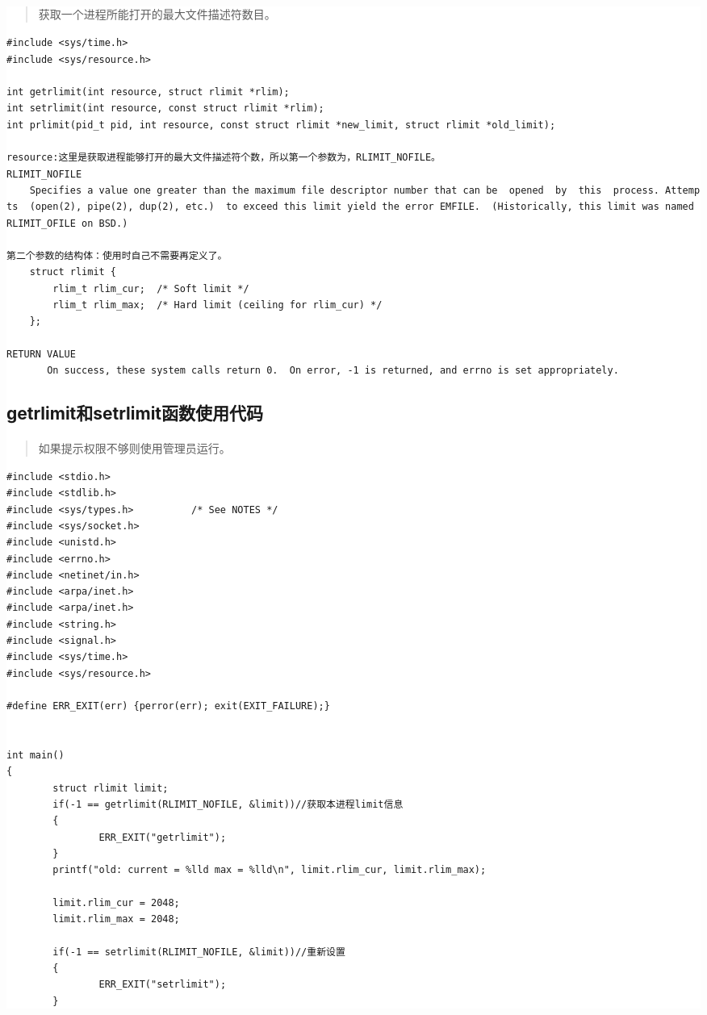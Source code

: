 > 获取一个进程所能打开的最大文件描述符数目。

```
#include <sys/time.h>
#include <sys/resource.h>

int getrlimit(int resource, struct rlimit *rlim);
int setrlimit(int resource, const struct rlimit *rlim);
int prlimit(pid_t pid, int resource, const struct rlimit *new_limit, struct rlimit *old_limit);

resource:这里是获取进程能够打开的最大文件描述符个数，所以第一个参数为，RLIMIT_NOFILE。
RLIMIT_NOFILE
	Specifies a value one greater than the maximum file descriptor number that can be  opened  by  this  process. Attempts  (open(2), pipe(2), dup(2), etc.)  to exceed this limit yield the error EMFILE.  (Historically, this limit was named RLIMIT_OFILE on BSD.)

第二个参数的结构体：使用时自己不需要再定义了。
    struct rlimit {
        rlim_t rlim_cur;  /* Soft limit */
        rlim_t rlim_max;  /* Hard limit (ceiling for rlim_cur) */
    };

RETURN VALUE
       On success, these system calls return 0.  On error, -1 is returned, and errno is set appropriately.
```

## getrlimit和setrlimit函数使用代码

> 如果提示权限不够则使用管理员运行。

```
#include <stdio.h>
#include <stdlib.h>
#include <sys/types.h>          /* See NOTES */
#include <sys/socket.h>
#include <unistd.h>
#include <errno.h>
#include <netinet/in.h>
#include <arpa/inet.h>
#include <arpa/inet.h>
#include <string.h>
#include <signal.h>
#include <sys/time.h>
#include <sys/resource.h>

#define ERR_EXIT(err) {perror(err); exit(EXIT_FAILURE);}


int main()
{
        struct rlimit limit;
        if(-1 == getrlimit(RLIMIT_NOFILE, &limit))//获取本进程limit信息
        {
                ERR_EXIT("getrlimit");
        }
        printf("old: current = %lld max = %lld\n", limit.rlim_cur, limit.rlim_max);

        limit.rlim_cur = 2048;
        limit.rlim_max = 2048;

        if(-1 == setrlimit(RLIMIT_NOFILE, &limit))//重新设置
        {
                ERR_EXIT("setrlimit");
        }
```